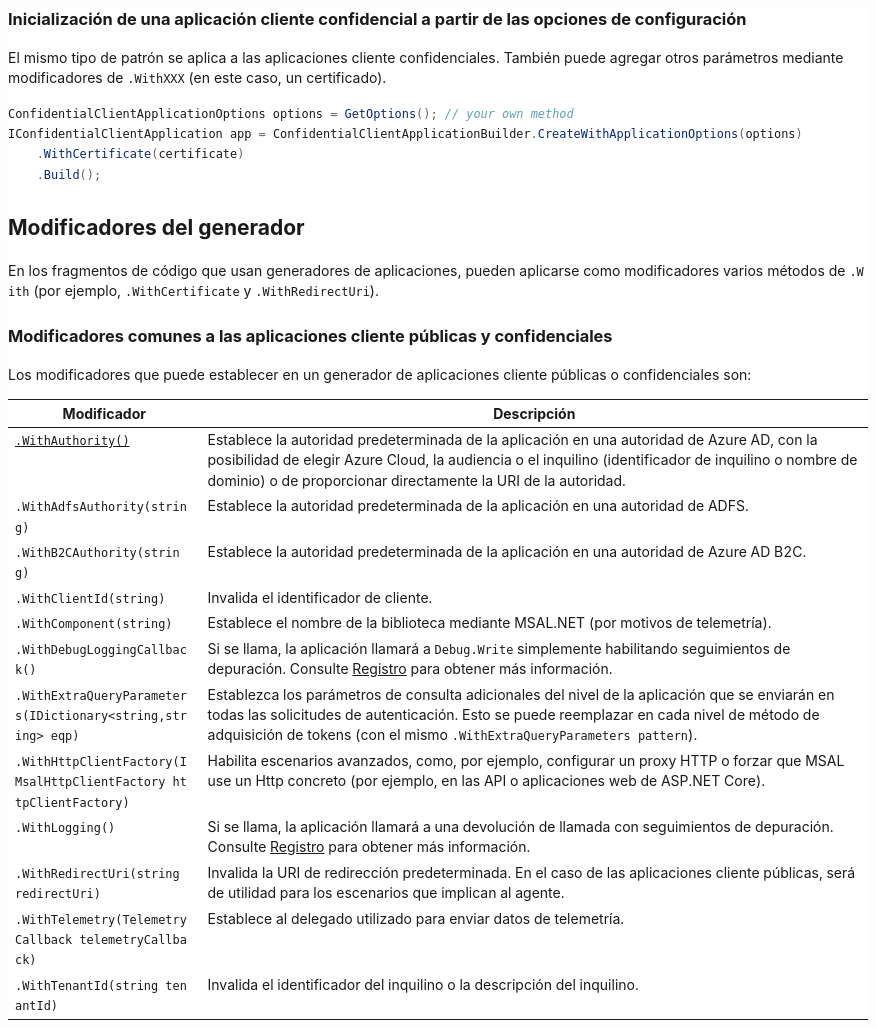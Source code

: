 ### <a name="initializing-a-confidential-client-application-from-configuration-options"></a>Inicialización de una aplicación cliente confidencial a partir de las opciones de configuración

El mismo tipo de patrón se aplica a las aplicaciones cliente confidenciales. También puede agregar otros parámetros mediante modificadores de `.WithXXX` (en este caso, un certificado).

```csharp
ConfidentialClientApplicationOptions options = GetOptions(); // your own method
IConfidentialClientApplication app = ConfidentialClientApplicationBuilder.CreateWithApplicationOptions(options)
    .WithCertificate(certificate)
    .Build();
```

## <a name="builder-modifiers"></a>Modificadores del generador

En los fragmentos de código que usan generadores de aplicaciones, pueden aplicarse como modificadores varios métodos de `.With` (por ejemplo, `.WithCertificate` y `.WithRedirectUri`). 

### <a name="modifiers-common-to-public-and-confidential-client-applications"></a>Modificadores comunes a las aplicaciones cliente públicas y confidenciales

Los modificadores que puede establecer en un generador de aplicaciones cliente públicas o confidenciales son:

|Modificador | Descripción|
|--------- | --------- |
|[`.WithAuthority()`](/dotnet/api/microsoft.identity.client.abstractapplicationbuilder-1.withauthority)  | Establece la autoridad predeterminada de la aplicación en una autoridad de Azure AD, con la posibilidad de elegir Azure Cloud, la audiencia o el inquilino (identificador de inquilino o nombre de dominio) o de proporcionar directamente la URI de la autoridad.|
|`.WithAdfsAuthority(string)` | Establece la autoridad predeterminada de la aplicación en una autoridad de ADFS.|
|`.WithB2CAuthority(string)` | Establece la autoridad predeterminada de la aplicación en una autoridad de Azure AD B2C.|
|`.WithClientId(string)` | Invalida el identificador de cliente.|
|`.WithComponent(string)` | Establece el nombre de la biblioteca mediante MSAL.NET (por motivos de telemetría). |
|`.WithDebugLoggingCallback()` | Si se llama, la aplicación llamará a `Debug.Write` simplemente habilitando seguimientos de depuración. Consulte [Registro](https://github.com/AzureAD/microsoft-authentication-library-for-dotnet/wiki/logging) para obtener más información.|
|`.WithExtraQueryParameters(IDictionary<string,string> eqp)` | Establezca los parámetros de consulta adicionales del nivel de la aplicación que se enviarán en todas las solicitudes de autenticación. Esto se puede reemplazar en cada nivel de método de adquisición de tokens (con el mismo `.WithExtraQueryParameters pattern`).|
|`.WithHttpClientFactory(IMsalHttpClientFactory httpClientFactory)` | Habilita escenarios avanzados, como, por ejemplo, configurar un proxy HTTP o forzar que MSAL use un Http concreto (por ejemplo, en las API o aplicaciones web de ASP.NET Core).|
|`.WithLogging()` | Si se llama, la aplicación llamará a una devolución de llamada con seguimientos de depuración. Consulte [Registro](https://github.com/AzureAD/microsoft-authentication-library-for-dotnet/wiki/logging) para obtener más información.|
|`.WithRedirectUri(string redirectUri)` | Invalida la URI de redirección predeterminada. En el caso de las aplicaciones cliente públicas, será de utilidad para los escenarios que implican al agente.|
|`.WithTelemetry(TelemetryCallback telemetryCallback)` | Establece al delegado utilizado para enviar datos de telemetría.|
|`.WithTenantId(string tenantId)` | Invalida el identificador del inquilino o la descripción del inquilino.|
